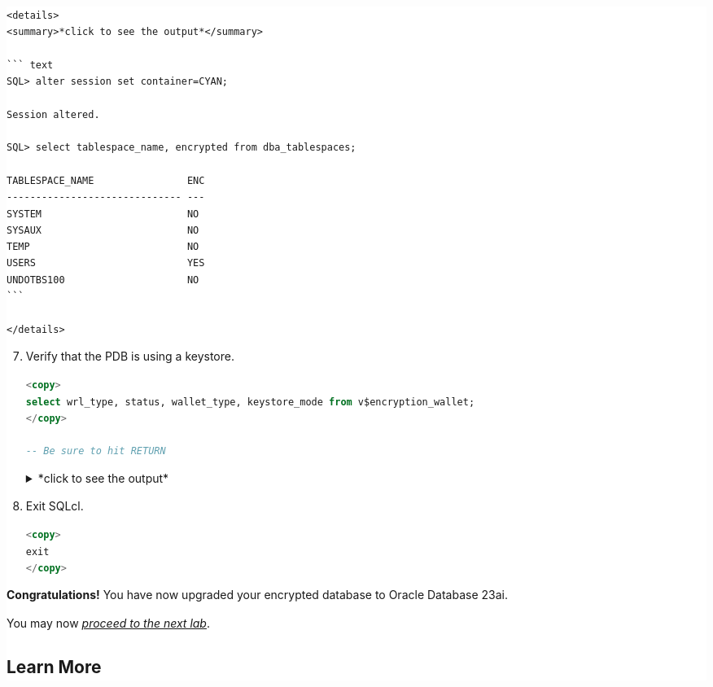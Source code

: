    <details>
    <summary>*click to see the output*</summary>

    ``` text
    SQL> alter session set container=CYAN;

    Session altered.

    SQL> select tablespace_name, encrypted from dba_tablespaces;

    TABLESPACE_NAME                ENC
    ------------------------------ ---
    SYSTEM                         NO
    SYSAUX                         NO
    TEMP                           NO
    USERS                          YES
    UNDOTBS100                     NO
    ```

    </details>

7. Verify that the PDB is using a keystore.

    ``` sql
    <copy>
    select wrl_type, status, wallet_type, keystore_mode from v$encryption_wallet;
    </copy>

    -- Be sure to hit RETURN
    ```

    <details>
    <summary>*click to see the output*</summary>

    ``` text
    SQL> select wrl_type, status, wallet_type, keystore_mode from v$encryption_wallet;

    WRL_TYPE             STATUS     WALLET_TYPE          KEYSTORE
    -------------------- ---------- -------------------- --------
    FILE                 OPEN       PASSWORD             UNITED
    ```

    </details>

8. Exit SQLcl.

    ``` sql
    <copy>
    exit
    </copy>
    ```

**Congratulations!** You have now upgraded your encrypted database to Oracle Database 23ai.

You may now [*proceed to the next lab*](#next).

## Learn More
